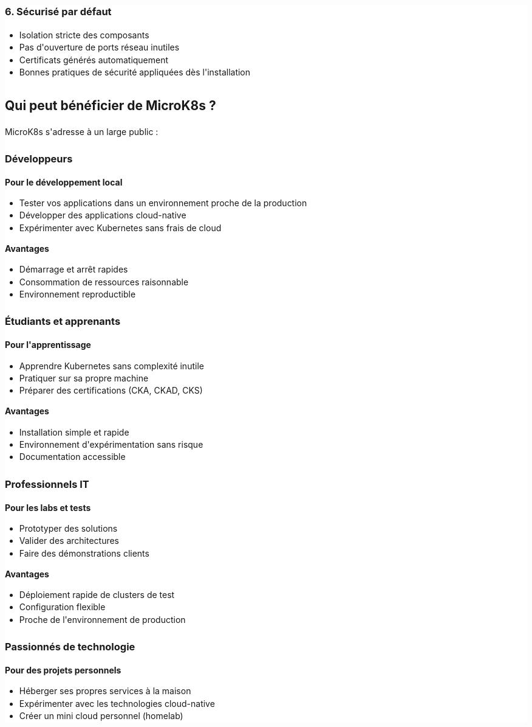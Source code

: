 ### 6. Sécurisé par défaut

- Isolation stricte des composants
- Pas d'ouverture de ports réseau inutiles
- Certificats générés automatiquement
- Bonnes pratiques de sécurité appliquées dès l'installation

## Qui peut bénéficier de MicroK8s ?

MicroK8s s'adresse à un large public :

### Développeurs

**Pour le développement local**
- Tester vos applications dans un environnement proche de la production
- Développer des applications cloud-native
- Expérimenter avec Kubernetes sans frais de cloud

**Avantages**
- Démarrage et arrêt rapides
- Consommation de ressources raisonnable
- Environnement reproductible

### Étudiants et apprenants

**Pour l'apprentissage**
- Apprendre Kubernetes sans complexité inutile
- Pratiquer sur sa propre machine
- Préparer des certifications (CKA, CKAD, CKS)

**Avantages**
- Installation simple et rapide
- Environnement d'expérimentation sans risque
- Documentation accessible

### Professionnels IT

**Pour les labs et tests**
- Prototyper des solutions
- Valider des architectures
- Faire des démonstrations clients

**Avantages**
- Déploiement rapide de clusters de test
- Configuration flexible
- Proche de l'environnement de production

### Passionnés de technologie

**Pour des projets personnels**
- Héberger ses propres services à la maison
- Expérimenter avec les technologies cloud-native
- Créer un mini cloud personnel (homelab)
